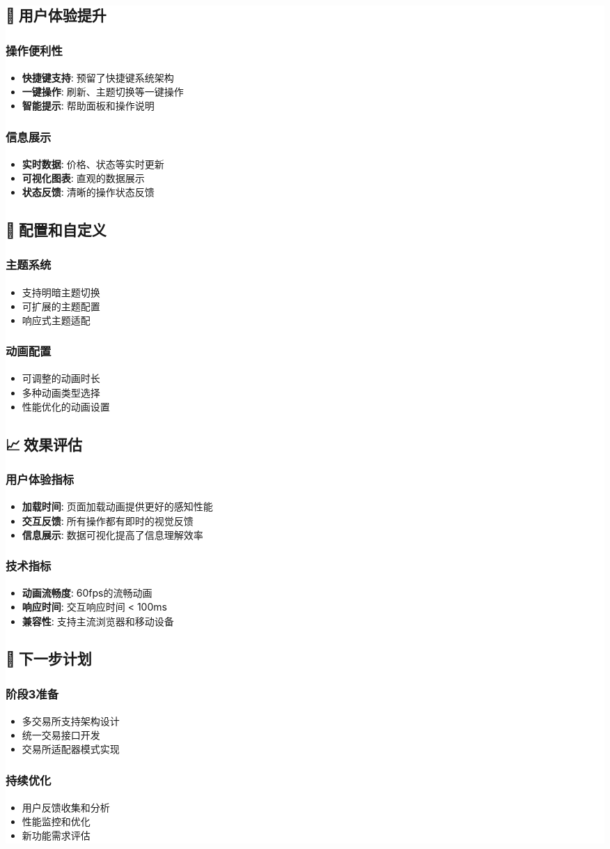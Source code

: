 ## 📱 用户体验提升

### 操作便利性
- **快捷键支持**: 预留了快捷键系统架构
- **一键操作**: 刷新、主题切换等一键操作
- **智能提示**: 帮助面板和操作说明

### 信息展示
- **实时数据**: 价格、状态等实时更新
- **可视化图表**: 直观的数据展示
- **状态反馈**: 清晰的操作状态反馈

## 🔧 配置和自定义

### 主题系统
- 支持明暗主题切换
- 可扩展的主题配置
- 响应式主题适配

### 动画配置
- 可调整的动画时长
- 多种动画类型选择
- 性能优化的动画设置

## 📈 效果评估

### 用户体验指标
- **加载时间**: 页面加载动画提供更好的感知性能
- **交互反馈**: 所有操作都有即时的视觉反馈
- **信息展示**: 数据可视化提高了信息理解效率

### 技术指标
- **动画流畅度**: 60fps的流畅动画
- **响应时间**: 交互响应时间 < 100ms
- **兼容性**: 支持主流浏览器和移动设备

## 🚀 下一步计划

### 阶段3准备
- 多交易所支持架构设计
- 统一交易接口开发
- 交易所适配器模式实现

### 持续优化
- 用户反馈收集和分析
- 性能监控和优化
- 新功能需求评估
